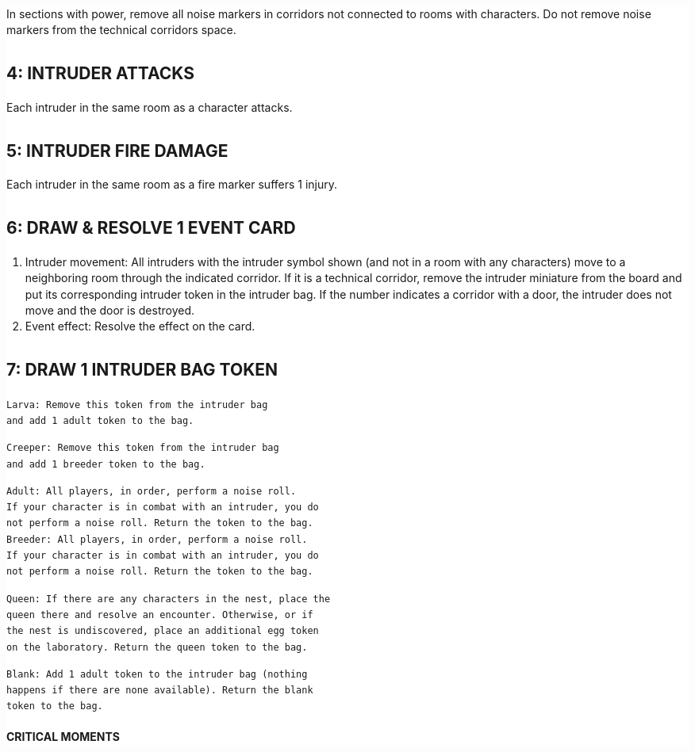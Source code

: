 In sections with power, remove all noise markers in corridors
not connected to rooms with characters. Do not remove noise
markers from the technical corridors space.

## 4: INTRUDER ATTACKS

Each intruder in the same room as a character attacks.

## 5: INTRUDER FIRE DAMAGE

Each intruder in the same room as a fire marker suffers 1 injury.

## 6: DRAW & RESOLVE 1 EVENT CARD

1. Intruder movement: All intruders with the intruder symbol
    shown (and not in a room with any characters) move to
    a neighboring room through the indicated corridor. If it is
    a technical corridor, remove the intruder miniature from
    the board and put its corresponding intruder token in the
    intruder bag. If the number indicates a corridor with a door,
    the intruder does not move and the door is destroyed.
2. Event effect: Resolve the effect on the card.

## 7: DRAW 1 INTRUDER BAG TOKEN

```
Larva: Remove this token from the intruder bag
and add 1 adult token to the bag.
```
```
Creeper: Remove this token from the intruder bag
and add 1 breeder token to the bag.
```
```
Adult: All players, in order, perform a noise roll.
If your character is in combat with an intruder, you do
not perform a noise roll. Return the token to the bag.
Breeder: All players, in order, perform a noise roll.
If your character is in combat with an intruder, you do
not perform a noise roll. Return the token to the bag.
```
```
Queen: If there are any characters in the nest, place the
queen there and resolve an encounter. Otherwise, or if
the nest is undiscovered, place an additional egg token
on the laboratory. Return the queen token to the bag.
```
```
Blank: Add 1 adult token to the intruder bag (nothing
happens if there are none available). Return the blank
token to the bag.
```
#### CRITICAL MOMENTS
